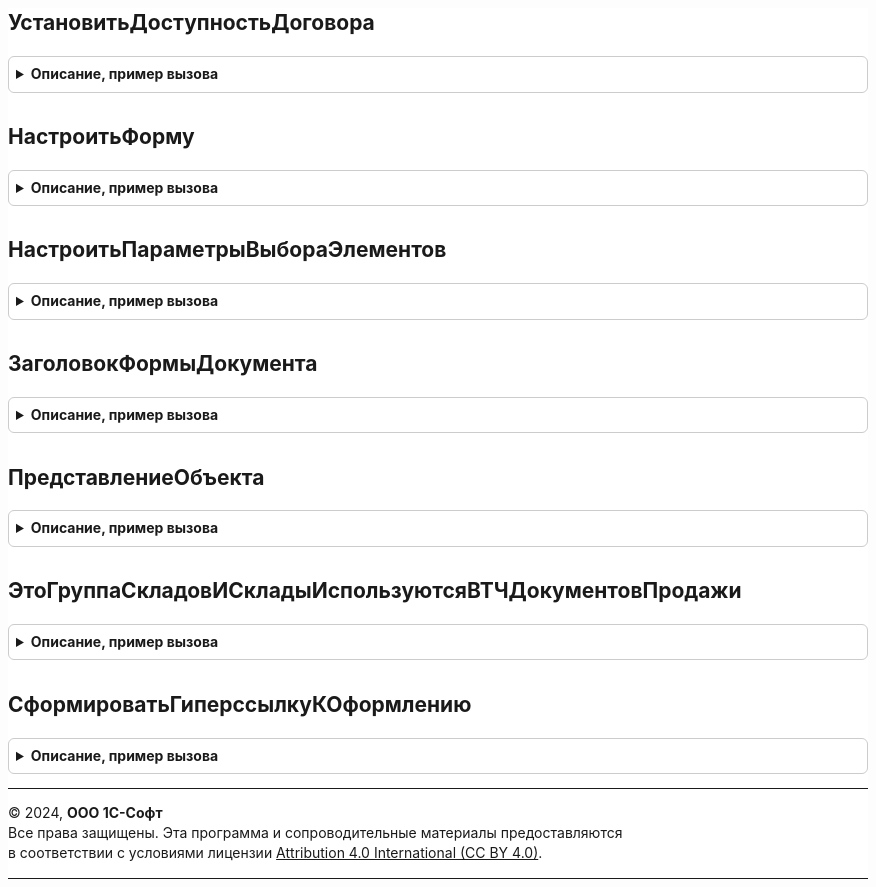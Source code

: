 ## УстановитьДоступностьДоговора
<details style="margin: 1em 0; padding: 0.5em; border: 1px solid #ccc; border-radius: 6px;"><summary style="font-weight: bold; cursor: pointer;">Описание, пример вызова</summary></details>

## НастроитьФорму
<details style="margin: 1em 0; padding: 0.5em; border: 1px solid #ccc; border-radius: 6px;"><summary style="font-weight: bold; cursor: pointer;">Описание, пример вызова</summary></details>

## НастроитьПараметрыВыбораЭлементов
<details style="margin: 1em 0; padding: 0.5em; border: 1px solid #ccc; border-radius: 6px;"><summary style="font-weight: bold; cursor: pointer;">Описание, пример вызова</summary></details>

## ЗаголовокФормыДокумента
<details style="margin: 1em 0; padding: 0.5em; border: 1px solid #ccc; border-radius: 6px;"><summary style="font-weight: bold; cursor: pointer;">Описание, пример вызова</summary></details>

## ПредставлениеОбъекта
<details style="margin: 1em 0; padding: 0.5em; border: 1px solid #ccc; border-radius: 6px;"><summary style="font-weight: bold; cursor: pointer;">Описание, пример вызова</summary></details>

## ЭтоГруппаСкладовИСкладыИспользуютсяВТЧДокументовПродажи
<details style="margin: 1em 0; padding: 0.5em; border: 1px solid #ccc; border-radius: 6px;"><summary style="font-weight: bold; cursor: pointer;">Описание, пример вызова</summary></details>

## СформироватьГиперссылкуКОформлению
<details style="margin: 1em 0; padding: 0.5em; border: 1px solid #ccc; border-radius: 6px;"><summary style="font-weight: bold; cursor: pointer;">Описание, пример вызова</summary></details>

---

© 2024, **ООО 1С-Софт**  
Все права защищены. Эта программа и сопроводительные материалы предоставляются  
в соответствии с условиями лицензии [Attribution 4.0 International (CC BY 4.0)](https://creativecommons.org/licenses/by/4.0/legalcode).

---
